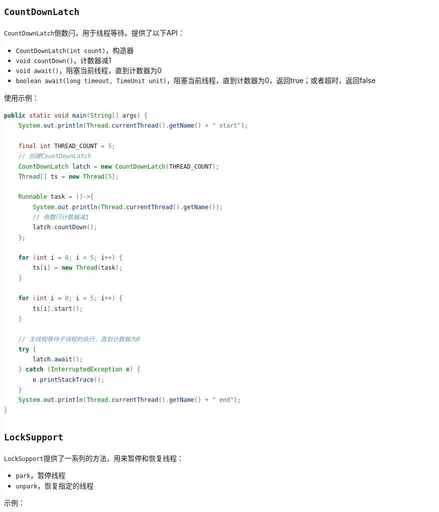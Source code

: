 ## `CountDownLatch`

`CountDownLatch`倒数闩，用于线程等待。提供了以下API：

- `CountDownLatch(int count)`，构造器
- `void countDown()`，计数器减1
- `void await()`，阻塞当前线程，直到计数器为0
- `boolean await(long timeout, TimeUnit unit)`，阻塞当前线程，直到计数器为0，返回true；或者超时，返回false

使用示例：

```java
public static void main(String[] args) {
    System.out.println(Thread.currentThread().getName() + " start");

    final int THREAD_COUNT = 5;
    // 创建CountDownLatch
    CountDownLatch latch = new CountDownLatch(THREAD_COUNT);
    Thread[] ts = new Thread[5];

    Runnable task = ()->{
        System.out.println(Thread.currentThread().getName());
        // 倒数闩计数器减1
        latch.countDown();
    };

    for (int i = 0; i < 5; i++) {
        ts[i] = new Thread(task);
    }

    for (int i = 0; i < 5; i++) {
        ts[i].start();
    }

    // 主线程等待子线程的执行，直到计数器为0
    try {
        latch.await();
    } catch (InterruptedException e) {
        e.printStackTrace();
    }
    System.out.println(Thread.currentThread().getName() + " end");
}
```

## `LockSupport`

`LockSupport`提供了一系列的方法，用来暂停和恢复线程：

- `park`，暂停线程
- `unpark`，恢复指定的线程

示例：
